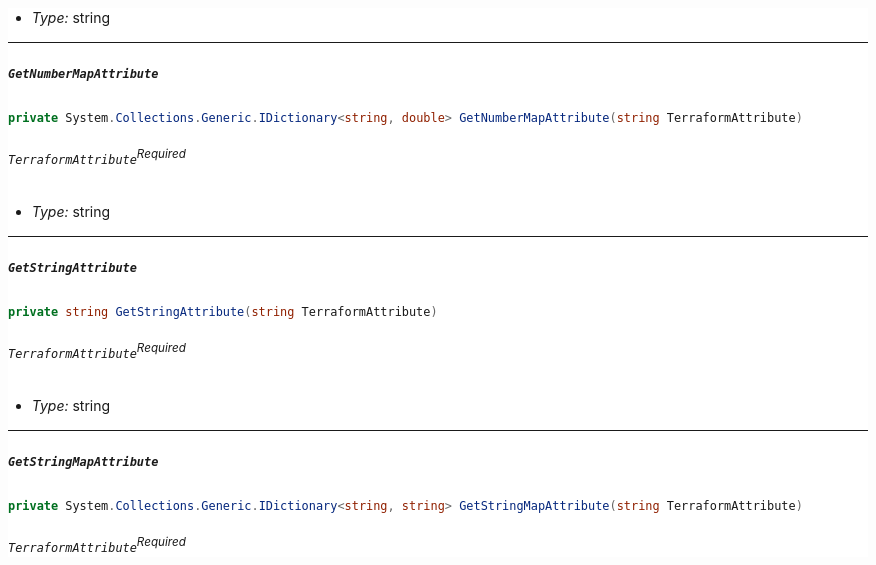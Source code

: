 - *Type:* string

---

##### `GetNumberMapAttribute` <a name="GetNumberMapAttribute" id="@cdktf/provider-azurerm.siteRecoveryProtectionContainerMapping.SiteRecoveryProtectionContainerMappingAutomaticUpdateOutputReference.getNumberMapAttribute"></a>

```csharp
private System.Collections.Generic.IDictionary<string, double> GetNumberMapAttribute(string TerraformAttribute)
```

###### `TerraformAttribute`<sup>Required</sup> <a name="TerraformAttribute" id="@cdktf/provider-azurerm.siteRecoveryProtectionContainerMapping.SiteRecoveryProtectionContainerMappingAutomaticUpdateOutputReference.getNumberMapAttribute.parameter.terraformAttribute"></a>

- *Type:* string

---

##### `GetStringAttribute` <a name="GetStringAttribute" id="@cdktf/provider-azurerm.siteRecoveryProtectionContainerMapping.SiteRecoveryProtectionContainerMappingAutomaticUpdateOutputReference.getStringAttribute"></a>

```csharp
private string GetStringAttribute(string TerraformAttribute)
```

###### `TerraformAttribute`<sup>Required</sup> <a name="TerraformAttribute" id="@cdktf/provider-azurerm.siteRecoveryProtectionContainerMapping.SiteRecoveryProtectionContainerMappingAutomaticUpdateOutputReference.getStringAttribute.parameter.terraformAttribute"></a>

- *Type:* string

---

##### `GetStringMapAttribute` <a name="GetStringMapAttribute" id="@cdktf/provider-azurerm.siteRecoveryProtectionContainerMapping.SiteRecoveryProtectionContainerMappingAutomaticUpdateOutputReference.getStringMapAttribute"></a>

```csharp
private System.Collections.Generic.IDictionary<string, string> GetStringMapAttribute(string TerraformAttribute)
```

###### `TerraformAttribute`<sup>Required</sup> <a name="TerraformAttribute" id="@cdktf/provider-azurerm.siteRecoveryProtectionContainerMapping.SiteRecoveryProtectionContainerMappingAutomaticUpdateOutputReference.getStringMapAttribute.parameter.terraformAttribute"></a>
